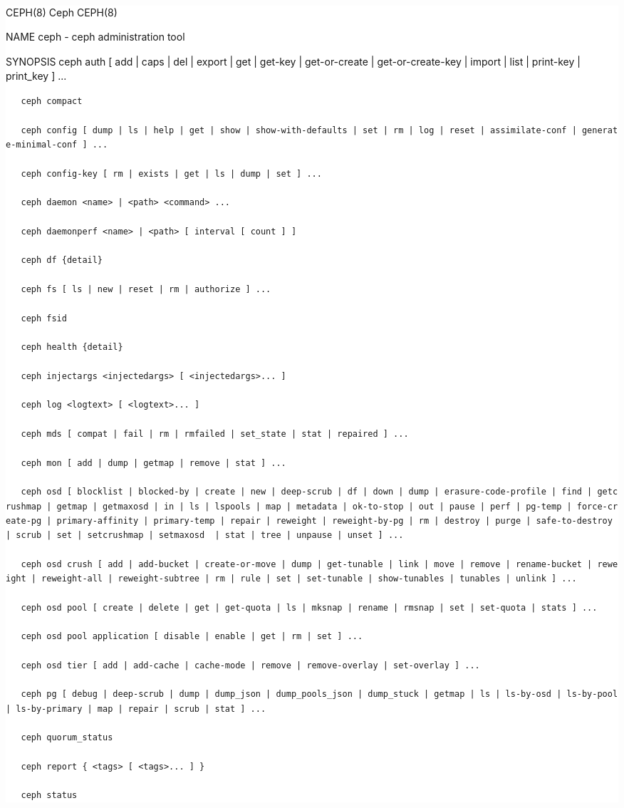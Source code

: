 CEPH(8)                                                     Ceph                                                    CEPH(8)

NAME
       ceph - ceph administration tool

SYNOPSIS
       ceph auth [ add | caps | del | export | get | get-key | get-or-create | get-or-create-key | import | list | print-key | print_key ] ...

       ceph compact

       ceph config [ dump | ls | help | get | show | show-with-defaults | set | rm | log | reset | assimilate-conf | generate-minimal-conf ] ...

       ceph config-key [ rm | exists | get | ls | dump | set ] ...

       ceph daemon <name> | <path> <command> ...

       ceph daemonperf <name> | <path> [ interval [ count ] ]

       ceph df {detail}

       ceph fs [ ls | new | reset | rm | authorize ] ...

       ceph fsid

       ceph health {detail}

       ceph injectargs <injectedargs> [ <injectedargs>... ]

       ceph log <logtext> [ <logtext>... ]

       ceph mds [ compat | fail | rm | rmfailed | set_state | stat | repaired ] ...

       ceph mon [ add | dump | getmap | remove | stat ] ...

       ceph osd [ blocklist | blocked-by | create | new | deep-scrub | df | down | dump | erasure-code-profile | find | getcrushmap | getmap | getmaxosd | in | ls | lspools | map | metadata | ok-to-stop | out | pause | perf | pg-temp | force-create-pg | primary-affinity | primary-temp | repair | reweight | reweight-by-pg | rm | destroy | purge | safe-to-destroy | scrub | set | setcrushmap | setmaxosd  | stat | tree | unpause | unset ] ...

       ceph osd crush [ add | add-bucket | create-or-move | dump | get-tunable | link | move | remove | rename-bucket | reweight | reweight-all | reweight-subtree | rm | rule | set | set-tunable | show-tunables | tunables | unlink ] ...

       ceph osd pool [ create | delete | get | get-quota | ls | mksnap | rename | rmsnap | set | set-quota | stats ] ...

       ceph osd pool application [ disable | enable | get | rm | set ] ...

       ceph osd tier [ add | add-cache | cache-mode | remove | remove-overlay | set-overlay ] ...

       ceph pg [ debug | deep-scrub | dump | dump_json | dump_pools_json | dump_stuck | getmap | ls | ls-by-osd | ls-by-pool | ls-by-primary | map | repair | scrub | stat ] ...

       ceph quorum_status

       ceph report { <tags> [ <tags>... ] }

       ceph status
